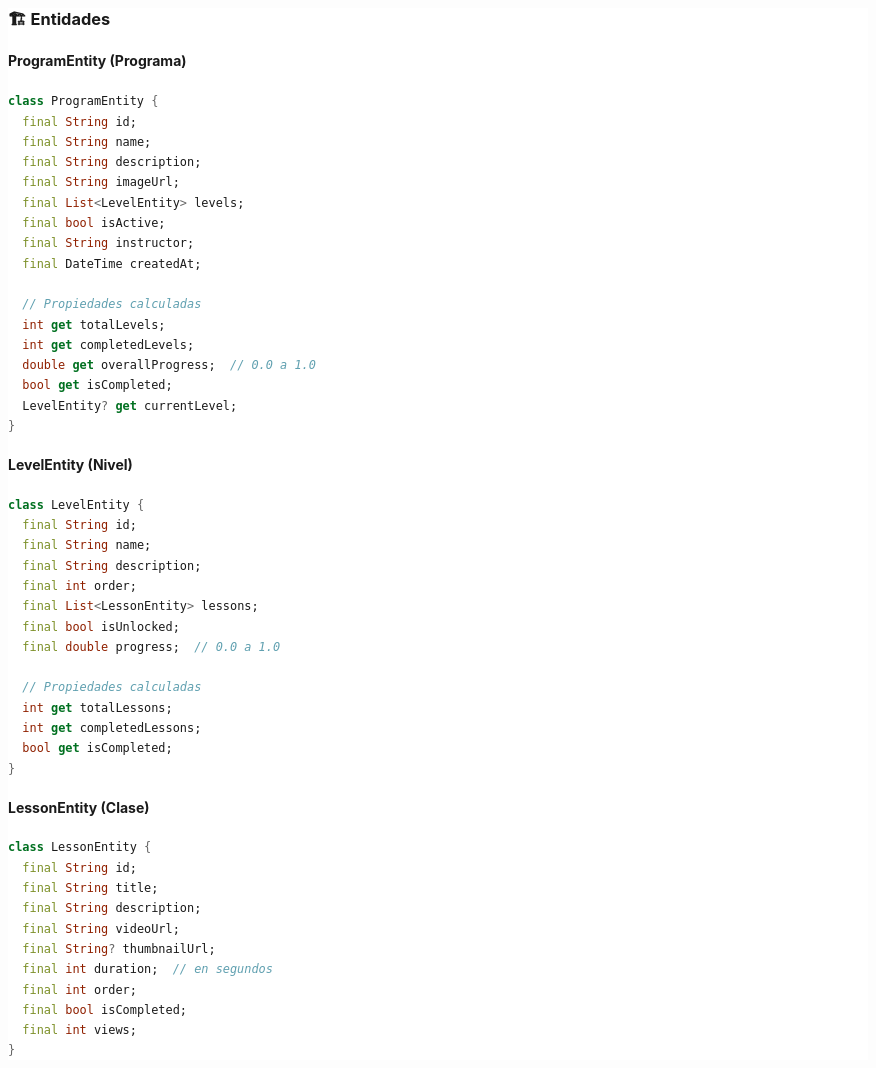 ### 🏗️ Entidades

#### ProgramEntity (Programa)
```dart
class ProgramEntity {
  final String id;
  final String name;
  final String description;
  final String imageUrl;
  final List<LevelEntity> levels;
  final bool isActive;
  final String instructor;
  final DateTime createdAt;
  
  // Propiedades calculadas
  int get totalLevels;
  int get completedLevels;
  double get overallProgress;  // 0.0 a 1.0
  bool get isCompleted;
  LevelEntity? get currentLevel;
}
```

#### LevelEntity (Nivel)
```dart
class LevelEntity {
  final String id;
  final String name;
  final String description;
  final int order;
  final List<LessonEntity> lessons;
  final bool isUnlocked;
  final double progress;  // 0.0 a 1.0
  
  // Propiedades calculadas
  int get totalLessons;
  int get completedLessons;
  bool get isCompleted;
}
```

#### LessonEntity (Clase)
```dart
class LessonEntity {
  final String id;
  final String title;
  final String description;
  final String videoUrl;
  final String? thumbnailUrl;
  final int duration;  // en segundos
  final int order;
  final bool isCompleted;
  final int views;
}
```
